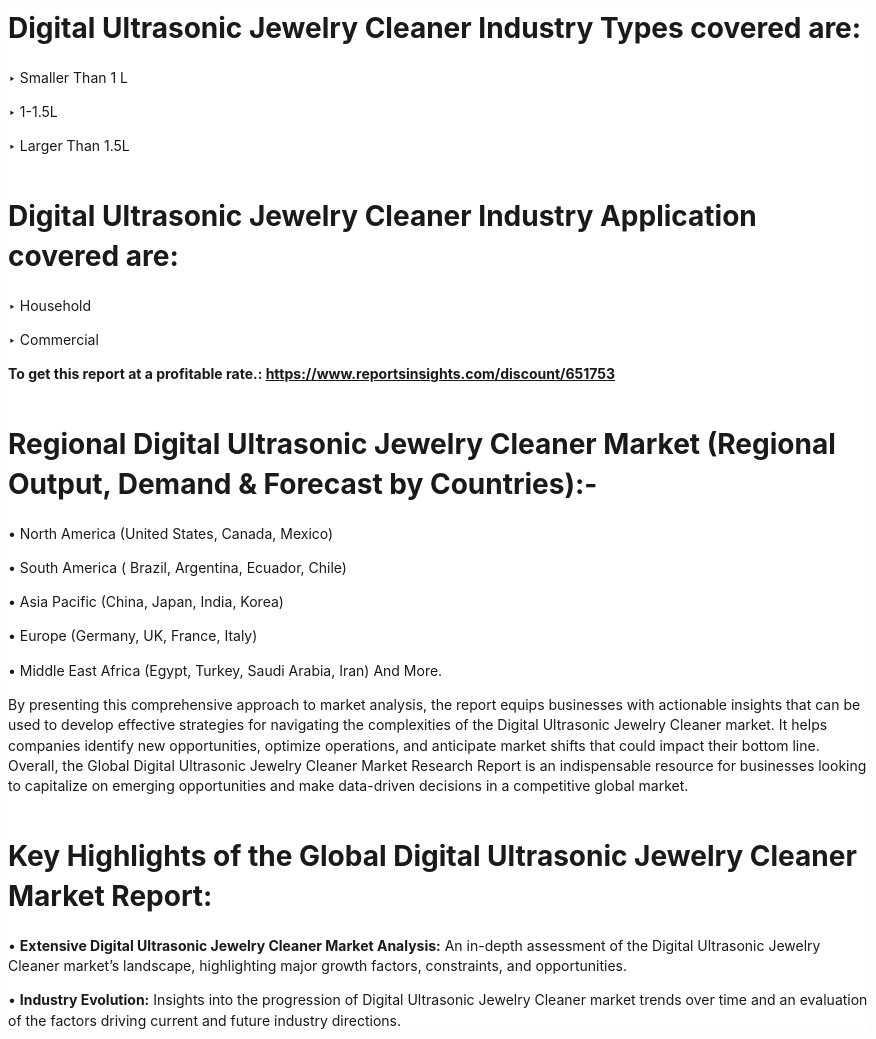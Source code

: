 </table>

# <strong>Digital Ultrasonic Jewelry Cleaner Industry Types covered are:</strong>

‣ Smaller Than 1 L

‣ 1-1.5L

‣ Larger Than 1.5L

# <strong>Digital Ultrasonic Jewelry Cleaner Industry Application covered are:</strong>

‣ Household

‣ Commercial

<strong>To get this report at a profitable rate.: <a href=https://www.reportsinsights.com/discount/651753>https://www.reportsinsights.com/discount/651753</a></strong></font>

# <strong>Regional Digital Ultrasonic Jewelry Cleaner Market (Regional Output, Demand &amp; Forecast by Countries):-</strong>

• North America (United States, Canada, Mexico)

• South America ( Brazil, Argentina, Ecuador, Chile)

• Asia Pacific (China, Japan, India, Korea)

• Europe (Germany, UK, France, Italy)

• Middle East Africa (Egypt, Turkey, Saudi Arabia, Iran) And More.

By presenting this comprehensive approach to market analysis, the report equips businesses with actionable insights that can be used to develop effective strategies for navigating the complexities of the Digital Ultrasonic Jewelry Cleaner market. It helps companies identify new opportunities, optimize operations, and anticipate market shifts that could impact their bottom line. Overall, the Global Digital Ultrasonic Jewelry Cleaner Market Research Report is an indispensable resource for businesses looking to capitalize on emerging opportunities and make data-driven decisions in a competitive global market.

# <strong>Key Highlights of the Global Digital Ultrasonic Jewelry Cleaner Market Report:</strong>

• <strong>Extensive Digital Ultrasonic Jewelry Cleaner Market Analysis:</strong> An in-depth assessment of the Digital Ultrasonic Jewelry Cleaner market’s landscape, highlighting major growth factors, constraints, and opportunities.

• <strong>Industry Evolution:</strong> Insights into the progression of Digital Ultrasonic Jewelry Cleaner market trends over time and an evaluation of the factors driving current and future industry directions.
